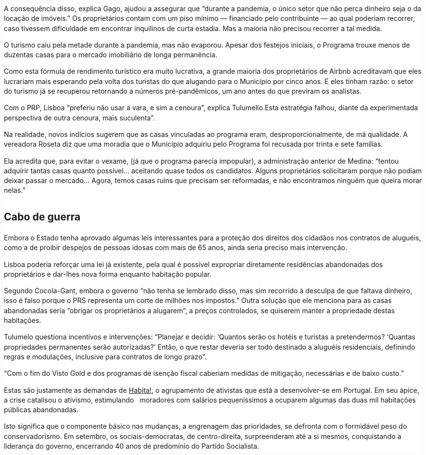 A consequência disso, explica Gago, ajudou a assegurar que “durante a pandemia, o único setor que não perca dinheiro seja o da locação de imóveis.” Os proprietários contam com um piso mínimo — financiado pelo contribuinte — ao qual poderiam recorrer, caso tivessem dificuldade em encontrar inquilinos de curta estadia. Mas a maioria não precisou recorrer a tal medida.

O turismo caiu pela metade durante a pandemia, mas não evaporou. Apesar dos festejos iniciais, o Programa trouxe menos de duzentas casas para o mercado imobiliário de longa permanência.

Como esta fórmula de rendimento turístico era muito lucrativa, a grande maioria dos proprietários de Airbnb acreditavam que eles lucrariam mais esperando pela volta dos turistas do que alugando para o Município por cinco anos. E eles tinham razão: o setor do turismo já se recuperou retornando a números pré-pandêmicos, um ano antes do que previram os analistas.

Com o PRP, Lisboa “preferiu não usar a vara, e sim a cenoura”, explica Tulumello.Esta estratégia falhou, diante da experimentada perspectiva de outra cenoura, mais suculenta”.

Na realidade, novos indícios sugerem que as casas vinculadas ao programa eram, desproporcionalmente, de má qualidade. A vereadora Roseta diz que uma moradia que o Município adquiriu pelo Programa foi recusada por trinta e sete famílias.

Ela acredita que, para evitar o vexame, (já que o programa parecia impopular), a administração anterior de Medina: “tentou adquirir tantas casas quanto possível… aceitando quase todos os candidatos. Alguns proprietários solicitaram porque não podiam deixar passar o mercado… Agora, temos casas ruins que precisam ser reformadas, e não encontramos ninguém que queira morar nelas.”

## Cabo de guerra

Embora o Estado tenha aprovado algumas leis interessantes para a proteção dos direitos dos cidadãos nos contratos de aluguéis, como a de proibir despejos de pessoas idosas com mais de 65 anos, ainda seria preciso mais intervenção.

Lisboa poderia reforçar uma lei já existente, pela qual é possível expropriar diretamente residências abandonadas dos proprietários e dar-lhes nova forma enquanto habitação popular.

Segundo Cocola-Gant, embora o governo “não tenha se lembrado disso, mas sim recorrido à desculpa de que faltava dinheiro, isso é falso porque o PRS representa um corte de milhões nos impostos.” Outra solução que ele menciona para as casas abandonadas seria “obrigar os proprietários a alugarem”, a preços controlados, se quiserem manter a propriedade destas habitações.

Tulumelo questiona incentivos e intervenções: “Planejar e decidir: ‘Quantos serão os hotéis e turistas a pretendermos? ‘Quantas propriedades permanentes serão autorizadas?’ Então, o que restar deveria ser todo destinado a aluguéis residenciais, definindo regras e modulações, inclusive para contratos de longo prazo”.

“Com o fim do Visto Gold e dos programas de isenção fiscal caberiam medidas de mitigação, necessárias e de baixo custo.”

Estas são justamente as demandas de [Habita!](https://habita.info/), o agrupamento de ativistas que está a desenvolver-se em Portugal. Em seu ápice, a crise catalisou o ativismo, estimulando   moradores com salários pequeníssimos a ocuparem algumas das duas mil habitações públicas abandonadas.

Isto significa que o componente básico nas mudanças, a engrenagem das prioridades, se defronta com o formidável peso do conservadorismo. Em setembro, os sociais-democratas, de centro-direita, surpreenderam até a si mesmos, conquistando a liderança do governo, encerrando 40 anos de predomínio do Partido Socialista.
